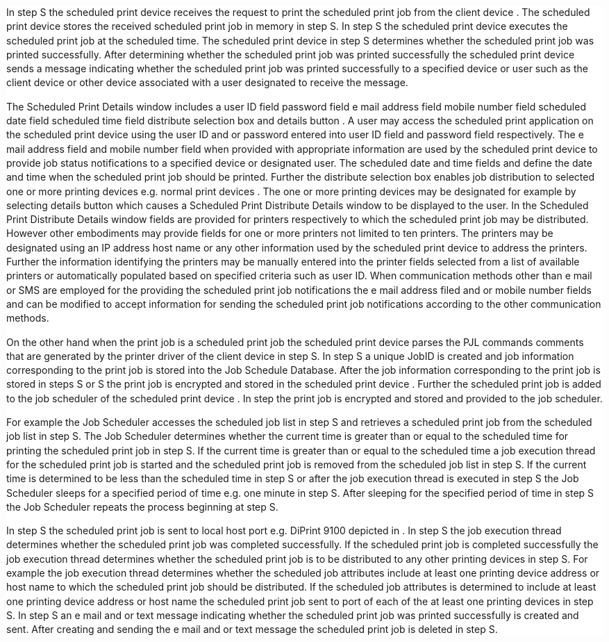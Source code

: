 In step S the scheduled print device receives the request to print the scheduled print job from the client device . The scheduled print device stores the received scheduled print job in memory in step S. In step S the scheduled print device executes the scheduled print job at the scheduled time. The scheduled print device in step S determines whether the scheduled print job was printed successfully. After determining whether the scheduled print job was printed successfully the scheduled print device sends a message indicating whether the scheduled print job was printed successfully to a specified device or user such as the client device or other device associated with a user designated to receive the message.

The Scheduled Print Details window includes a user ID field password field e mail address field mobile number field scheduled date field scheduled time field distribute selection box and details button . A user may access the scheduled print application on the scheduled print device using the user ID and or password entered into user ID field and password field respectively. The e mail address field and mobile number field when provided with appropriate information are used by the scheduled print device to provide job status notifications to a specified device or designated user. The scheduled date and time fields and define the date and time when the scheduled print job should be printed. Further the distribute selection box enables job distribution to selected one or more printing devices e.g. normal print devices . The one or more printing devices may be designated for example by selecting details button which causes a Scheduled Print Distribute Details window to be displayed to the user. In the Scheduled Print Distribute Details window fields are provided for printers respectively to which the scheduled print job may be distributed. However other embodiments may provide fields for one or more printers not limited to ten printers. The printers may be designated using an IP address host name or any other information used by the scheduled print device to address the printers. Further the information identifying the printers may be manually entered into the printer fields selected from a list of available printers or automatically populated based on specified criteria such as user ID. When communication methods other than e mail or SMS are employed for the providing the scheduled print job notifications the e mail address filed and or mobile number fields and can be modified to accept information for sending the scheduled print job notifications according to the other communication methods.

On the other hand when the print job is a scheduled print job the scheduled print device parses the PJL commands comments that are generated by the printer driver of the client device in step S. In step S a unique JobID is created and job information corresponding to the print job is stored into the Job Schedule Database. After the job information corresponding to the print job is stored in steps S or S the print job is encrypted and stored in the scheduled print device . Further the scheduled print job is added to the job scheduler of the scheduled print device . In step the print job is encrypted and stored and provided to the job scheduler.

For example the Job Scheduler accesses the scheduled job list in step S and retrieves a scheduled print job from the scheduled job list in step S. The Job Scheduler determines whether the current time is greater than or equal to the scheduled time for printing the scheduled print job in step S. If the current time is greater than or equal to the scheduled time a job execution thread for the scheduled print job is started and the scheduled print job is removed from the scheduled job list in step S. If the current time is determined to be less than the scheduled time in step S or after the job execution thread is executed in step S the Job Scheduler sleeps for a specified period of time e.g. one minute in step S. After sleeping for the specified period of time in step S the Job Scheduler repeats the process beginning at step S.

In step S the scheduled print job is sent to local host port e.g. DiPrint 9100 depicted in . In step S the job execution thread determines whether the scheduled print job was completed successfully. If the scheduled print job is completed successfully the job execution thread determines whether the scheduled print job is to be distributed to any other printing devices in step S. For example the job execution thread determines whether the scheduled job attributes include at least one printing device address or host name to which the scheduled print job should be distributed. If the scheduled job attributes is determined to include at least one printing device address or host name the scheduled print job sent to port of each of the at least one printing devices in step S. In step S an e mail and or text message indicating whether the scheduled print job was printed successfully is created and sent. After creating and sending the e mail and or text message the scheduled print job is deleted in step S.
